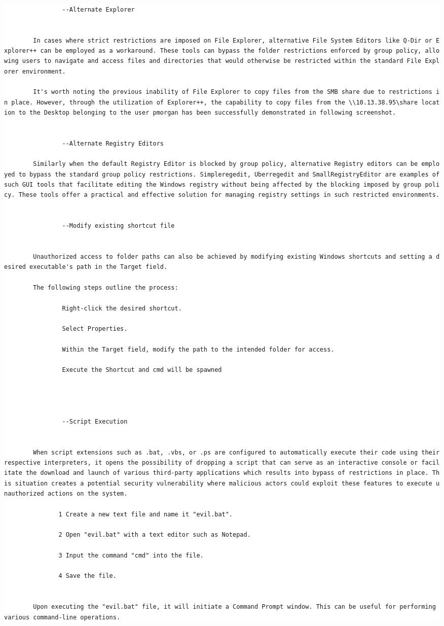 ```
                --Alternate Explorer
        

        In cases where strict restrictions are imposed on File Explorer, alternative File System Editors like Q-Dir or Explorer++ can be employed as a workaround. These tools can bypass the folder restrictions enforced by group policy, allowing users to navigate and access files and directories that would otherwise be restricted within the standard File Explorer environment.

        It's worth noting the previous inability of File Explorer to copy files from the SMB share due to restrictions in place. However, through the utilization of Explorer++, the capability to copy files from the \\10.13.38.95\share location to the Desktop belonging to the user pmorgan has been successfully demonstrated in following screenshot.


                --Alternate Registry Editors
        
        Similarly when the default Registry Editor is blocked by group policy, alternative Registry editors can be employed to bypass the standard group policy restrictions. Simpleregedit, Uberregedit and SmallRegistryEditor are examples of such GUI tools that facilitate editing the Windows registry without being affected by the blocking imposed by group policy. These tools offer a practical and effective solution for managing registry settings in such restricted environments.


                --Modify existing shortcut file

        
        Unauthorized access to folder paths can also be achieved by modifying existing Windows shortcuts and setting a desired executable's path in the Target field.

        The following steps outline the process:

                Right-click the desired shortcut.

                Select Properties. 

                Within the Target field, modify the path to the intended folder for access. 

                Execute the Shortcut and cmd will be spawned 




                --Script Execution

        
        When script extensions such as .bat, .vbs, or .ps are configured to automatically execute their code using their respective interpreters, it opens the possibility of dropping a script that can serve as an interactive console or facilitate the download and launch of various third-party applications which results into bypass of restrictions in place. This situation creates a potential security vulnerability where malicious actors could exploit these features to execute unauthorized actions on the system.

               1 Create a new text file and name it "evil.bat".
               
               2 Open "evil.bat" with a text editor such as Notepad.
               
               3 Input the command "cmd" into the file. 

               4 Save the file. 


        Upon executing the "evil.bat" file, it will initiate a Command Prompt window. This can be useful for performing various command-line operations.
```
